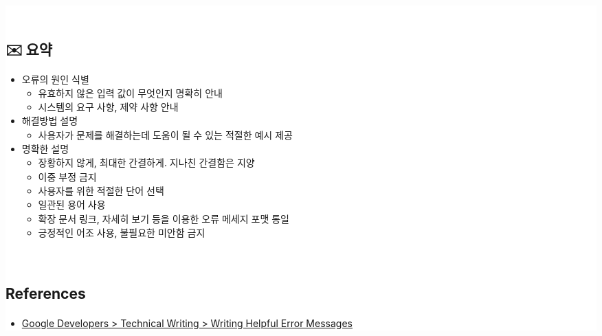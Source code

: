 <br>

## ✉️ 요약

- 오류의 원인 식별
  - 유효하지 않은 입력 값이 무엇인지 명확히 안내
  - 시스템의 요구 사항, 제약 사항 안내
- 해결방법 설명
  - 사용자가 문제를 해결하는데 도움이 될 수 있는 적절한 예시 제공
- 명확한 설명
  - 장황하지 않게, 최대한 간결하게. 지나친 간결함은 지양
  - 이중 부정 금지
  - 사용자를 위한 적절한 단어 선택
  - 일관된 용어 사용
  - 확장 문서 링크, 자세히 보기 등을 이용한 오류 메세지 포맷 통일
  - 긍정적인 어조 사용, 불필요한 미안함 금지

<br>

## References

- [Google Developers > Technical Writing > Writing Helpful Error Messages](https://developers.google.com/tech-writing/error-messages)
